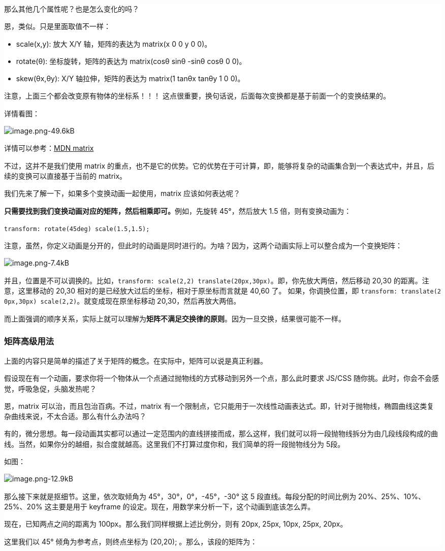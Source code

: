 <p>那么其他几个属性呢？也是怎么变化的吗？</p>
<p>恩，类似。只是里面取值不一样：</p>
<ul>
<li><p>scale(x,y): 放大 X/Y 轴，矩阵的表达为 matrix(x 0 0 y 0 0)。</p></li>
<li><p>rotate(θ): 坐标旋转，矩阵的表达为 matrix(cosθ sinθ -sinθ cosθ 0 0)。</p></li>
<li><p>skew(θx,θy): X/Y 轴拉伸，矩阵的表达为 matrix(1 tanθx tanθy 1 0 0)。</p></li>
</ul>
<p>注意，上面三个都会改变原有物体的坐标系！！！ 这点很重要，换句话说，后面每次变换都是基于前面一个的变换结果的。</p>
<p>详情看图：</p>
<p><span class="img-wrap"><img data-src="/img/remote/1460000009378896?w=771&amp;h=275" src="https://static.alili.tech/img/remote/1460000009378896?w=771&amp;h=275" alt="image.png-49.6kB" title="image.png-49.6kB" style="cursor: pointer;"></span></p>
<p>详情可以参考：<a href="https://developer.mozilla.org/en/docs/Web/SVG/Attribute/transform" rel="nofollow noreferrer" target="_blank">MDN matrix</a></p>
<p>不过，这并不是我们使用 matrix 的重点，也不是它的优势。它的优势在于可计算，即，能够将复杂的动画集合到一个表达式中，并且，后续的变换可以直接基于当前的 matrix。</p>
<p>我们先来了解一下，如果多个变换动画一起使用，matrix 应该如何表达呢？</p>
<p><strong>只需要找到我们变换动画对应的矩阵，然后相乘即可。</strong>例如，先旋转 45°，然后放大 1.5 倍，则有变换动画为：</p>
<div class="widget-codetool" style="display:none;">
      <div class="widget-codetool--inner">
      <span class="selectCode code-tool" data-toggle="tooltip" data-placement="top" title="" data-original-title="全选"></span>
      <span type="button" class="copyCode code-tool" data-toggle="tooltip" data-placement="top" data-clipboard-text="transform: rotate(45deg) scale(1.5,1.5);" title="" data-original-title="复制"></span>
      <span type="button" class="saveToNote code-tool" data-toggle="tooltip" data-placement="top" title="" data-original-title="放进笔记"></span>
      </div>
      </div><pre class="hljs aspectj"><code style="word-break: break-word; white-space: initial;">transform: rotate(45deg) scale(1.5,1.5);</code></pre>
<p>注意，虽然，你定义动画是分开的，但此时的动画是同时进行的。为啥？因为，这两个动画实际上可以整合成为一个变换矩阵：</p>
<p><span class="img-wrap"><img data-src="/img/remote/1460000009378897?w=626&amp;h=116" src="https://static.alili.tech/img/remote/1460000009378897?w=626&amp;h=116" alt="image.png-7.4kB" title="image.png-7.4kB" style="cursor: pointer;"></span></p>
<p>并且，位置是不可以调换的。比如，<code>transform: scale(2,2) translate(20px,30px)</code>。即，你先放大两倍，然后移动 20,30 的距离。注意，这里移动的 20,30 相对的是已经放大过后的坐标，相对于原坐标而言就是 40,60 了。 如果，你调换位置，即 <code>transform: translate(20px,30px) scale(2,2)</code>。就变成现在原坐标移动 20,30，然后再放大两倍。</p>
<p>而上面强调的顺序关系，实际上就可以理解为<strong>矩阵不满足交换律的原则</strong>。因为一旦交换，结果很可能不一样。</p>
<h3 id="articleHeader6">矩阵高级用法</h3>
<p>上面的内容只是简单的描述了关于矩阵的概念。在实际中，矩阵可以说是真正利器。</p>
<p>假设现在有一个动画，要求你将一个物体从一个点通过抛物线的方式移动到另外一个点，那么此时要求 JS/CSS 随你挑。此时，你会不会感觉，呼吸急促，头脑发热呢？</p>
<p>恩，matrix 可以治，而且包治百病。不过，matrix 有一个限制点，它只能用于一次线性动画表达式。即，针对于抛物线，椭圆曲线这类复杂曲线来说，不太合适。那么有什么办法吗？</p>
<p>有的，微分思想。每一段动画其实都可以通过一定范围内的直线拼接而成，那么这样，我们就可以将一段抛物线拆分为由几段线段构成的曲线。当然，如果你分的越细，拟合度就越高。这里我们不打算过度你和，我们简单的将一段抛物线分为 5段。</p>
<p>如图：</p>
<p><span class="img-wrap"><img data-src="/img/remote/1460000009378898?w=340&amp;h=276" src="https://static.alili.tech/img/remote/1460000009378898?w=340&amp;h=276" alt="image.png-12.9kB" title="image.png-12.9kB" style="cursor: pointer;"></span></p>
<p>那么接下来就是抠细节。这里，依次取倾角为 45°，30°，0°，-45°，-30° 这 5 段直线。每段分配的时间比例为 20%、25%、10%、25%、20% 这主要是用于 keyframe 的设定。现在，用数学来分析一下，这个动画到底该怎么弄。</p>
<p>现在，已知两点之间的距离为 100px。那么我们同样根据上述比例分，则有 20px, 25px, 10px, 25px, 20px。</p>
<p>这里我们以 45° 倾角为参考点，则终点坐标为 (20,20); 。那么，该段的矩阵为：</p>
<div class="widget-codetool" style="display:none;">
      <div class="widget-codetool--inner">
      <span class="selectCode code-tool" data-toggle="tooltip" data-placement="top" title="" data-original-title="全选"></span>
      <span type="button" class="copyCode code-tool" data-toggle="tooltip" data-placement="top" data-clipboard-text="// 注意 Y 轴需要取负值！
